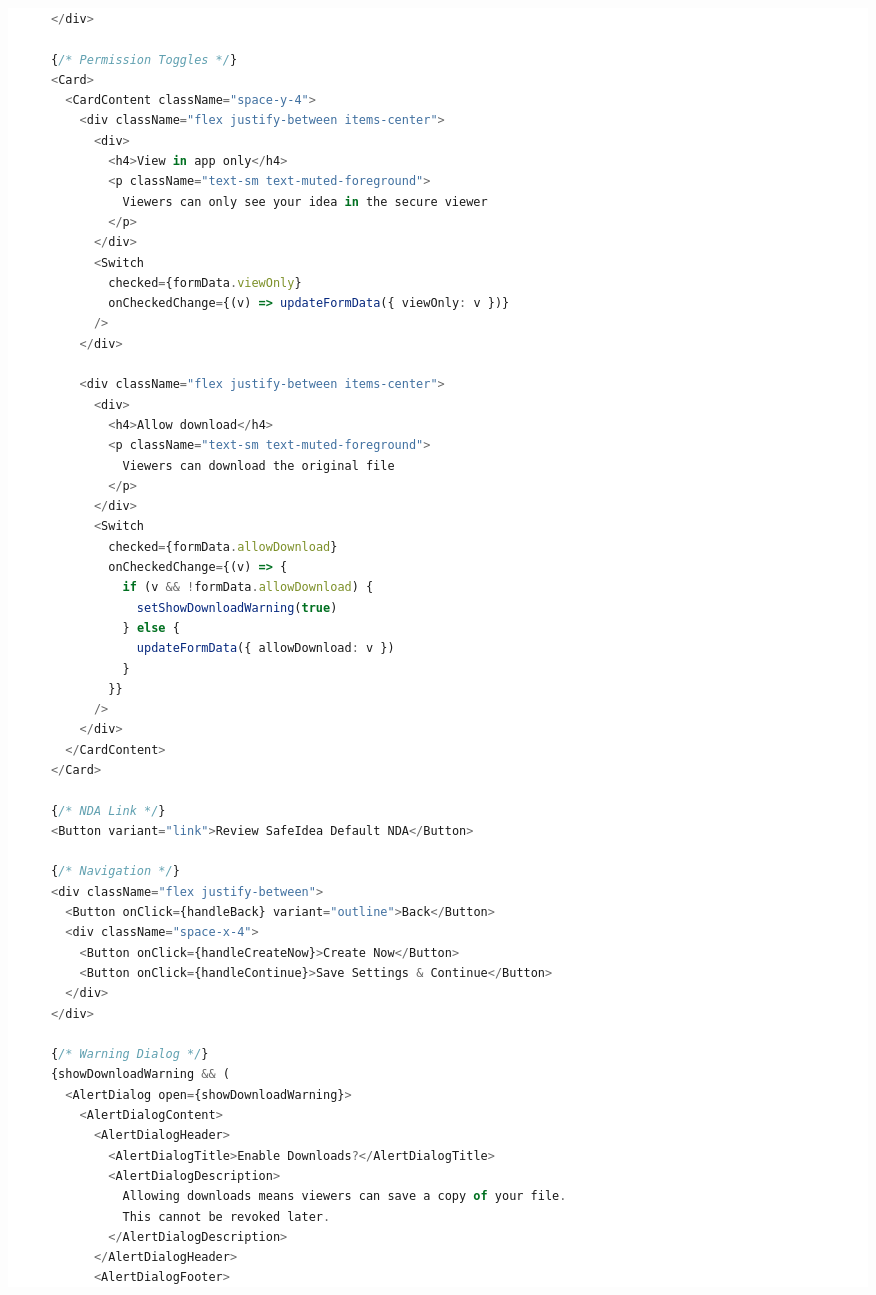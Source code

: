```typescript
      </div>

      {/* Permission Toggles */}
      <Card>
        <CardContent className="space-y-4">
          <div className="flex justify-between items-center">
            <div>
              <h4>View in app only</h4>
              <p className="text-sm text-muted-foreground">
                Viewers can only see your idea in the secure viewer
              </p>
            </div>
            <Switch 
              checked={formData.viewOnly}
              onCheckedChange={(v) => updateFormData({ viewOnly: v })}
            />
          </div>
          
          <div className="flex justify-between items-center">
            <div>
              <h4>Allow download</h4>
              <p className="text-sm text-muted-foreground">
                Viewers can download the original file
              </p>
            </div>
            <Switch 
              checked={formData.allowDownload}
              onCheckedChange={(v) => {
                if (v && !formData.allowDownload) {
                  setShowDownloadWarning(true)
                } else {
                  updateFormData({ allowDownload: v })
                }
              }}
            />
          </div>
        </CardContent>
      </Card>

      {/* NDA Link */}
      <Button variant="link">Review SafeIdea Default NDA</Button>

      {/* Navigation */}
      <div className="flex justify-between">
        <Button onClick={handleBack} variant="outline">Back</Button>
        <div className="space-x-4">
          <Button onClick={handleCreateNow}>Create Now</Button>
          <Button onClick={handleContinue}>Save Settings & Continue</Button>
        </div>
      </div>

      {/* Warning Dialog */}
      {showDownloadWarning && (
        <AlertDialog open={showDownloadWarning}>
          <AlertDialogContent>
            <AlertDialogHeader>
              <AlertDialogTitle>Enable Downloads?</AlertDialogTitle>
              <AlertDialogDescription>
                Allowing downloads means viewers can save a copy of your file. 
                This cannot be revoked later.
              </AlertDialogDescription>
            </AlertDialogHeader>
            <AlertDialogFooter>
```